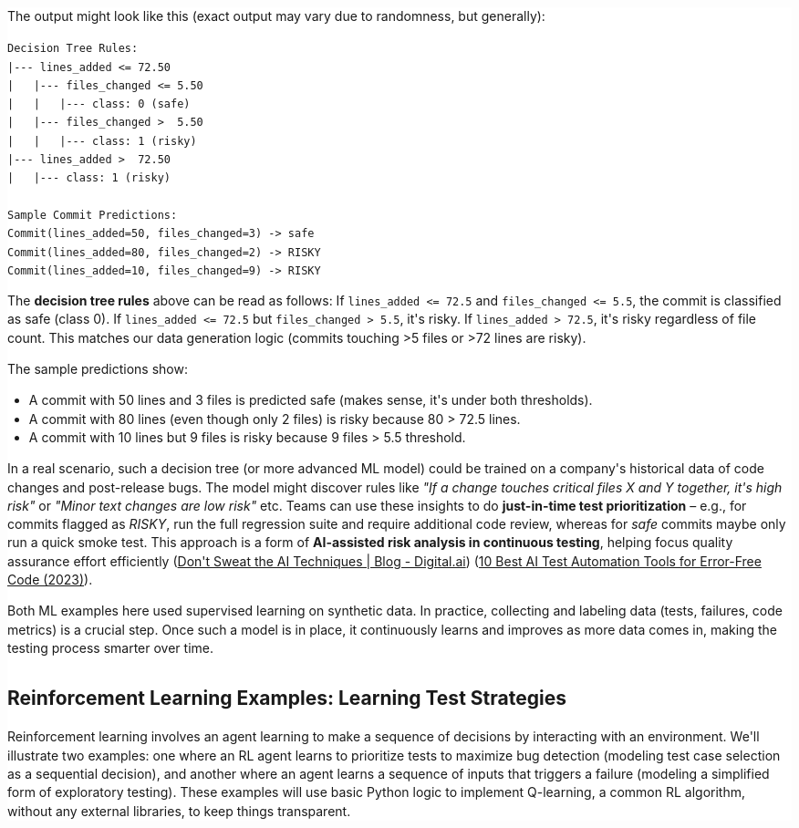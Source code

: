 The output might look like this (exact output may vary due to randomness, but generally):

```plaintext
Decision Tree Rules:
|--- lines_added <= 72.50
|   |--- files_changed <= 5.50
|   |   |--- class: 0 (safe)
|   |--- files_changed >  5.50
|   |   |--- class: 1 (risky)
|--- lines_added >  72.50
|   |--- class: 1 (risky)

Sample Commit Predictions:
Commit(lines_added=50, files_changed=3) -> safe
Commit(lines_added=80, files_changed=2) -> RISKY
Commit(lines_added=10, files_changed=9) -> RISKY
```

The **decision tree rules** above can be read as follows: If `lines_added <= 72.5` and `files_changed <= 5.5`, the commit is classified as safe (class 0). If `lines_added <= 72.5` but `files_changed > 5.5`, it's risky. If `lines_added > 72.5`, it's risky regardless of file count. This matches our data generation logic (commits touching >5 files or >72 lines are risky). 

The sample predictions show:
- A commit with 50 lines and 3 files is predicted safe (makes sense, it's under both thresholds).
- A commit with 80 lines (even though only 2 files) is risky because 80 > 72.5 lines.
- A commit with 10 lines but 9 files is risky because 9 files > 5.5 threshold.

In a real scenario, such a decision tree (or more advanced ML model) could be trained on a company's historical data of code changes and post-release bugs. The model might discover rules like *"If a change touches critical files X and Y together, it's high risk"* or *"Minor text changes are low risk"* etc. Teams can use these insights to do **just-in-time test prioritization** – e.g., for commits flagged as *RISKY*, run the full regression suite and require additional code review, whereas for *safe* commits maybe only run a quick smoke test. This approach is a form of **AI-assisted risk analysis in continuous testing**, helping focus quality assurance effort efficiently ([Don't Sweat the AI Techniques | Blog - Digital.ai](https://digital.ai/catalyst-blog/dont-sweat-the-ai-techniques-how-ai-and-ml-are-revolutionizing-web-and-mobile-automated-testing/#:~:text=Change%20Risk%20Predictions%20%E2%80%93%20Predicts,It%20uses%20Machine%20Learning)) ([10 Best AI Test Automation Tools for Error-Free Code (2023)](https://samanthabrandon.com/ai-test-automation-tools#:~:text=%282023%29%20samanthabrandon,can%20investigate%20and%20avoid%20errors)).

Both ML examples here used supervised learning on synthetic data. In practice, collecting and labeling data (tests, failures, code metrics) is a crucial step. Once such a model is in place, it continuously learns and improves as more data comes in, making the testing process smarter over time.

## Reinforcement Learning Examples: Learning Test Strategies

Reinforcement learning involves an agent learning to make a sequence of decisions by interacting with an environment. We'll illustrate two examples: one where an RL agent learns to prioritize tests to maximize bug detection (modeling test case selection as a sequential decision), and another where an agent learns a sequence of inputs that triggers a failure (modeling a simplified form of exploratory testing). These examples will use basic Python logic to implement Q-learning, a common RL algorithm, without any external libraries, to keep things transparent.
